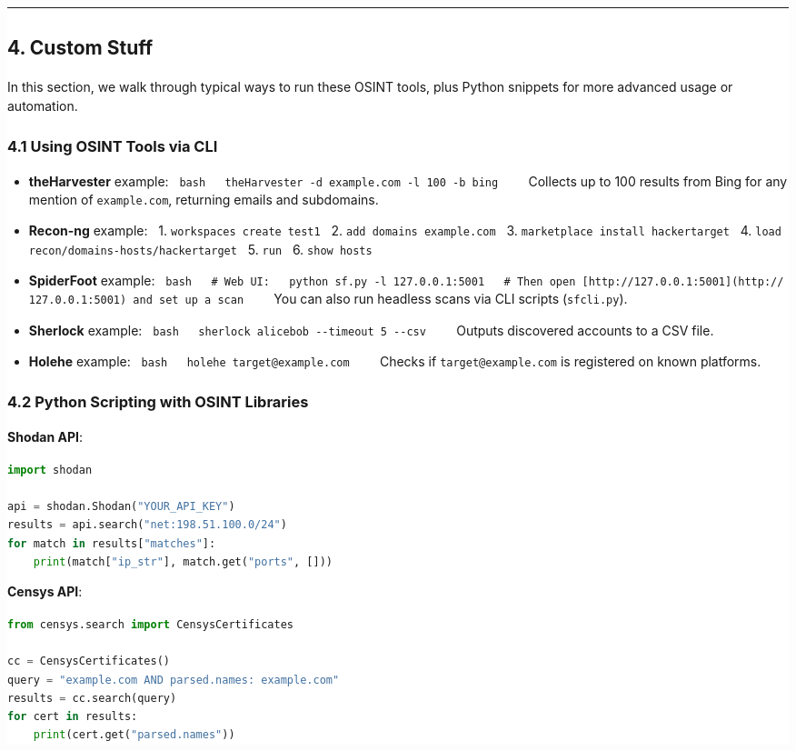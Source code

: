 -----

## 4\. Custom Stuff

In this section, we walk through typical ways to run these OSINT tools, plus Python snippets for more advanced usage or automation.

### 4.1 Using OSINT Tools via CLI

  - **theHarvester** example:
      ` bash   theHarvester -d example.com -l 100 -b bing    `
      Collects up to 100 results from Bing for any mention of `example.com`, returning emails and subdomains.

  - **Recon-ng** example:
      1. `workspaces create test1`
      2. `add domains example.com`
      3. `marketplace install hackertarget`
      4. `load recon/domains-hosts/hackertarget`
      5. `run`
      6. `show hosts`

  - **SpiderFoot** example:
      ` bash   # Web UI:   python sf.py -l 127.0.0.1:5001   # Then open [http://127.0.0.1:5001](http://127.0.0.1:5001) and set up a scan    `
      You can also run headless scans via CLI scripts (`sfcli.py`).

  - **Sherlock** example:
      ` bash   sherlock alicebob --timeout 5 --csv    `
      Outputs discovered accounts to a CSV file.

  - **Holehe** example:
      ` bash   holehe target@example.com    `
      Checks if `target@example.com` is registered on known platforms.

### 4.2 Python Scripting with OSINT Libraries

**Shodan API**:

```python
import shodan

api = shodan.Shodan("YOUR_API_KEY")
results = api.search("net:198.51.100.0/24")
for match in results["matches"]:
    print(match["ip_str"], match.get("ports", []))
```

**Censys API**:

```python
from censys.search import CensysCertificates

cc = CensysCertificates()
query = "example.com AND parsed.names: example.com"
results = cc.search(query)
for cert in results:
    print(cert.get("parsed.names"))
```
